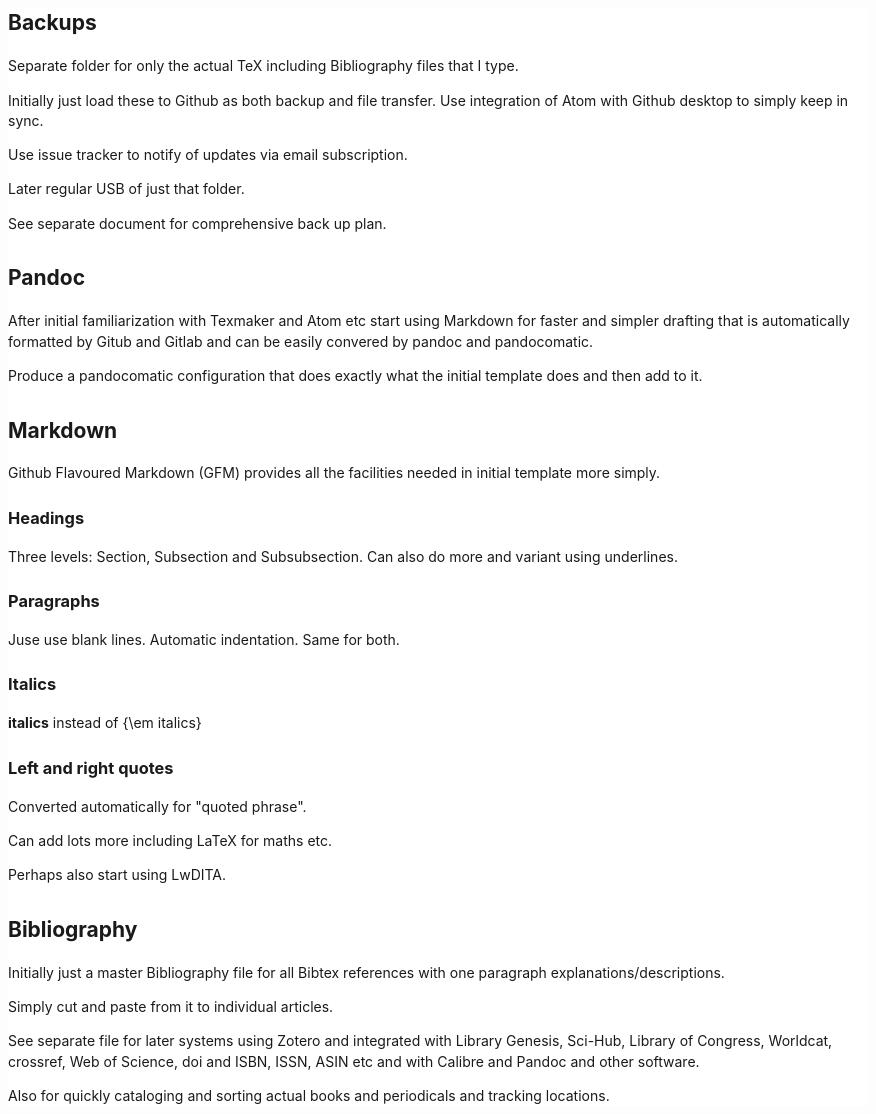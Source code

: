 ## Backups

Separate folder for only the actual TeX including Bibliography files that I type.

Initially just load these to Github as both backup and file transfer. Use integration of Atom with Github desktop to simply keep in sync.

Use issue tracker to notify of updates via email subscription.

Later regular USB of just  that folder.

See separate document for comprehensive back up plan.

## Pandoc

After initial familiarization with Texmaker and Atom etc start using Markdown for faster and simpler drafting that is automatically formatted by Gitub and Gitlab and can be easily convered by pandoc and pandocomatic.

Produce a pandocomatic configuration that does exactly what the initial template does and then add to it.

## Markdown

Github Flavoured Markdown (GFM) provides all the facilities needed in initial template more simply.

### Headings
Three levels: Section, Subsection and Subsubsection. Can also do more and variant using underlines.

### Paragraphs
Juse use blank lines. Automatic indentation. Same for both.

### Italics

__italics__ instead of {\em italics}

### Left and right quotes

Converted automatically for "quoted phrase".

Can add lots more including LaTeX for maths etc.

Perhaps also start using LwDITA.

## Bibliography

Initially just a master Bibliography file for all Bibtex references with one paragraph explanations/descriptions.

Simply cut and paste from it to individual articles.

See separate file for later systems using Zotero and integrated with Library Genesis, Sci-Hub, Library of Congress, Worldcat, crossref, Web of Science,  doi and ISBN, ISSN, ASIN etc and with Calibre and Pandoc and other software.

Also for quickly cataloging and sorting actual books and periodicals and tracking locations.
